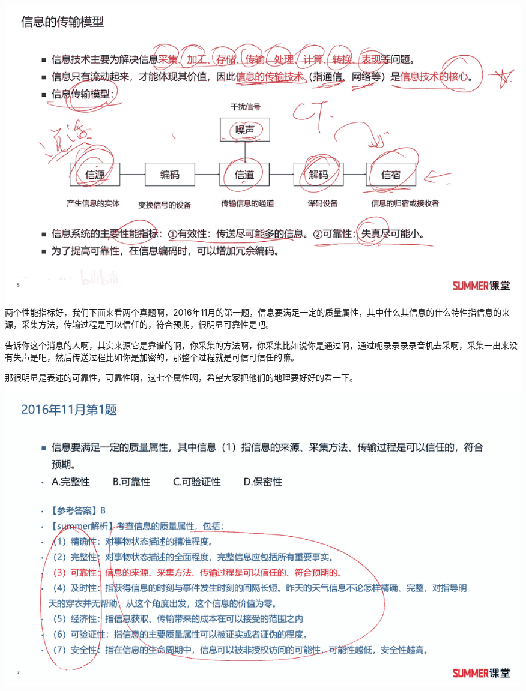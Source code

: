 ![](img/bd7f84eee515ebe2d2ac0c3d40316a57_9.png)

两个性能指标好，我们下面来看两个真题啊，2016年11月的第一题，信息要满足一定的质量属性，其中什么其信息的什么特性指信息的来源，采集方法，传输过程是可以信任的，符合预期，很明显可靠性是吧。

告诉你这个消息的人啊，其实来源它是靠谱的啊，你采集的方法啊，你采集比如说你是通过啊，通过呃录录录录音机去采啊，采集一出来没有失声是吧，然后传送过程比如你是加密的，那整个过程就是可信可信任的嘛。

那很明显是表述的可靠性，可靠性啊，这七个属性啊，希望大家把他们的地理要好好的看一下。

![](img/bd7f84eee515ebe2d2ac0c3d40316a57_11.png)
